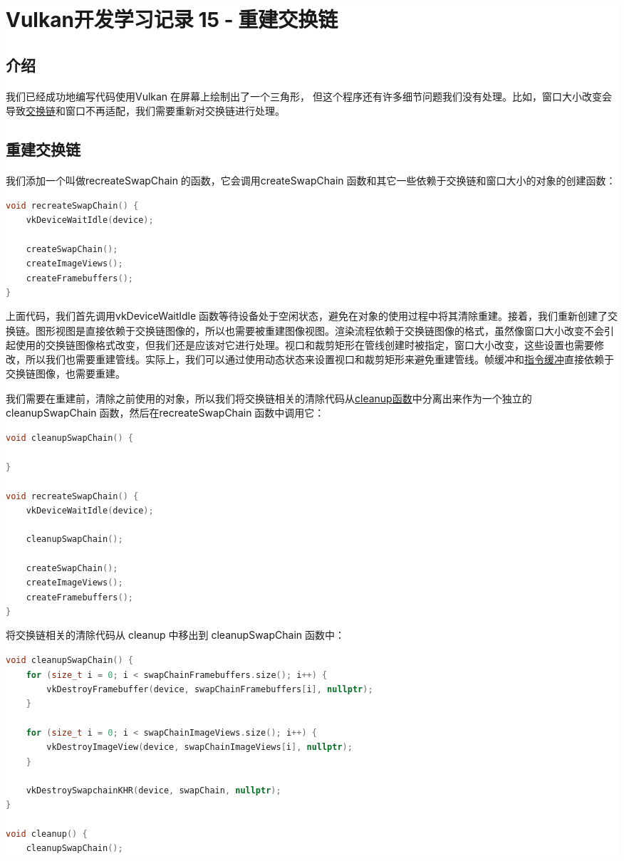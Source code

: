 # Vulkan开发学习记录 15 - 重建交换链

## 介绍

我们已经成功地编写代码使用Vulkan 在屏幕上绘制出了一个三角形， 但这个程序还有许多细节问题我们没有处理。比如，窗口大小改变会导致[交换链](https://zhida.zhihu.com/search?content_id=218608961&content_type=Article&match_order=1&q=交换链&zhida_source=entity)和窗口不再适配，我们需要重新对交换链进行处理。

## 重建交换链

我们添加一个叫做recreateSwapChain 的函数，它会调用createSwapChain 函数和其它一些依赖于交换链和窗口大小的对象的创建函数：

```cpp
void recreateSwapChain() {
    vkDeviceWaitIdle(device);

    createSwapChain();
    createImageViews();
    createFramebuffers();
}
```

上面代码，我们首先调用vkDeviceWaitIdle 函数等待设备处于空闲状态，避免在对象的使用过程中将其清除重建。接着，我们重新创建了交换链。图形视图是直接依赖于交换链图像的，所以也需要被重建图像视图。渲染流程依赖于交换链图像的格式，虽然像窗口大小改变不会引起使用的交换链图像格式改变，但我们还是应该对它进行处理。视口和裁剪矩形在管线创建时被指定，窗口大小改变，这些设置也需要修改，所以我们也需要重建管线。实际上，我们可以通过使用动态状态来设置视口和裁剪矩形来避免重建管线。帧缓冲和[指令缓冲](https://zhida.zhihu.com/search?content_id=218608961&content_type=Article&match_order=1&q=指令缓冲&zhida_source=entity)直接依赖于交换链图像，也需要重建。

我们需要在重建前，清除之前使用的对象，所以我们将交换链相关的清除代码从[cleanup函数](https://zhida.zhihu.com/search?content_id=218608961&content_type=Article&match_order=1&q=cleanup函数&zhida_source=entity)中分离出来作为一个独立的cleanupSwapChain 函数，然后在recreateSwapChain 函数中调用它：

```cpp
void cleanupSwapChain() {

}

void recreateSwapChain() {
    vkDeviceWaitIdle(device);

    cleanupSwapChain();

    createSwapChain();
    createImageViews();
    createFramebuffers();
}
```

将交换链相关的清除代码从 cleanup 中移出到 cleanupSwapChain 函数中：

```cpp
void cleanupSwapChain() {
    for (size_t i = 0; i < swapChainFramebuffers.size(); i++) {
        vkDestroyFramebuffer(device, swapChainFramebuffers[i], nullptr);
    }

    for (size_t i = 0; i < swapChainImageViews.size(); i++) {
        vkDestroyImageView(device, swapChainImageViews[i], nullptr);
    }

    vkDestroySwapchainKHR(device, swapChain, nullptr);
}

void cleanup() {
    cleanupSwapChain();

```